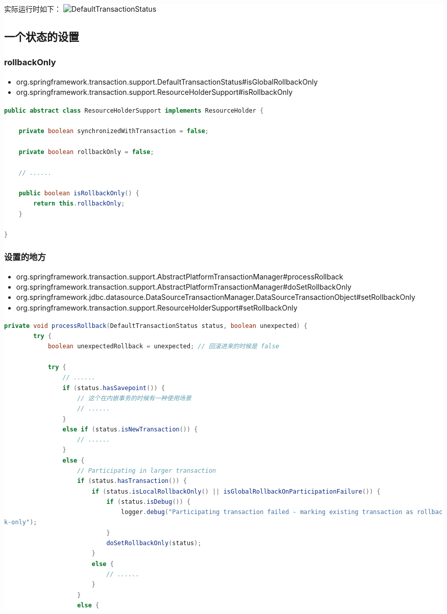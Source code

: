 实际运行时如下：
![DefaultTransactionStatus](https://cdn.nlark.com/yuque/0/2019/png/327432/1569381660979-c364f0c7-4a84-46e8-bbd7-2d4d81207f52.png)

## 一个状态的设置

### rollbackOnly

- org.springframework.transaction.support.DefaultTransactionStatus#isGlobalRollbackOnly
- org.springframework.transaction.support.ResourceHolderSupport#isRollbackOnly

```java
public abstract class ResourceHolderSupport implements ResourceHolder {

	private boolean synchronizedWithTransaction = false;

	private boolean rollbackOnly = false;

    // ......

	public boolean isRollbackOnly() {
		return this.rollbackOnly;
	}

}
```

### 设置的地方

- org.springframework.transaction.support.AbstractPlatformTransactionManager#processRollback
- org.springframework.transaction.support.AbstractPlatformTransactionManager#doSetRollbackOnly
- org.springframework.jdbc.datasource.DataSourceTransactionManager.DataSourceTransactionObject#setRollbackOnly
- org.springframework.transaction.support.ResourceHolderSupport#setRollbackOnly

```java
private void processRollback(DefaultTransactionStatus status, boolean unexpected) {
		try {
			boolean unexpectedRollback = unexpected; // 回滚进来的时候是 false

			try {
				// ......
				if (status.hasSavepoint()) {
                    // 这个在内嵌事务的时候有一种使用场景
					// ......
				}
				else if (status.isNewTransaction()) {
					// ......
				}
				else {
					// Participating in larger transaction
					if (status.hasTransaction()) {
						if (status.isLocalRollbackOnly() || isGlobalRollbackOnParticipationFailure()) {
							if (status.isDebug()) {
								logger.debug("Participating transaction failed - marking existing transaction as rollback-only");
							}
							doSetRollbackOnly(status);
						}
						else {
							// ......
						}
					}
					else {
```